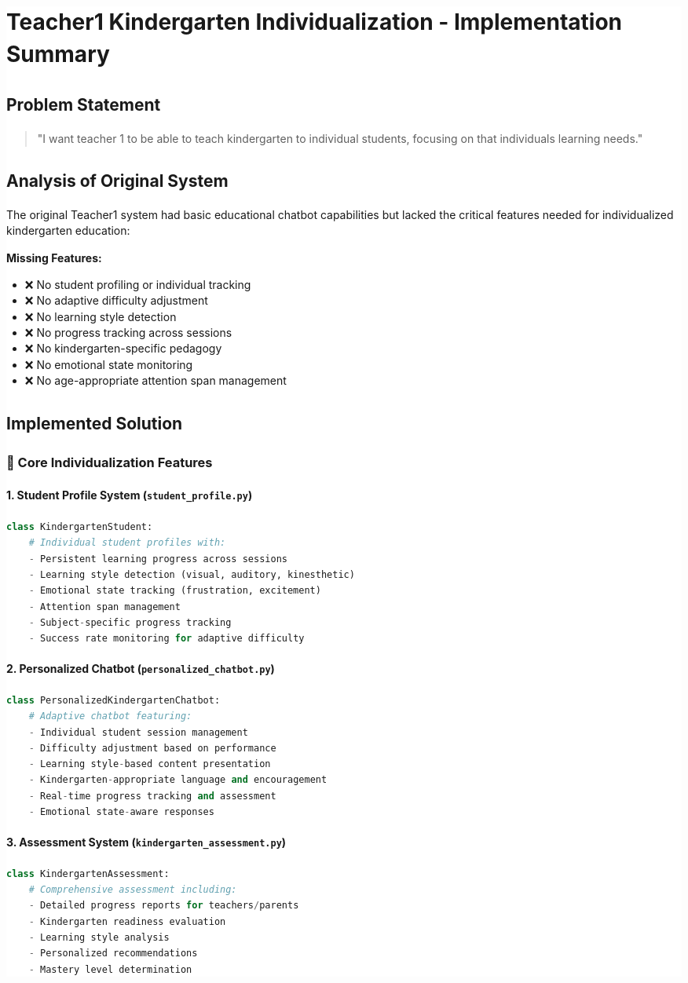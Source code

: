 # Teacher1 Kindergarten Individualization - Implementation Summary

## Problem Statement
> "I want teacher 1 to be able to teach kindergarten to individual students, focusing on that individuals learning needs."

## Analysis of Original System
The original Teacher1 system had basic educational chatbot capabilities but lacked the critical features needed for individualized kindergarten education:

**Missing Features:**
- ❌ No student profiling or individual tracking
- ❌ No adaptive difficulty adjustment
- ❌ No learning style detection
- ❌ No progress tracking across sessions
- ❌ No kindergarten-specific pedagogy
- ❌ No emotional state monitoring
- ❌ No age-appropriate attention span management

## Implemented Solution

### 🎯 Core Individualization Features

#### 1. Student Profile System (`student_profile.py`)
```python
class KindergartenStudent:
    # Individual student profiles with:
    - Persistent learning progress across sessions
    - Learning style detection (visual, auditory, kinesthetic) 
    - Emotional state tracking (frustration, excitement)
    - Attention span management
    - Subject-specific progress tracking
    - Success rate monitoring for adaptive difficulty
```

#### 2. Personalized Chatbot (`personalized_chatbot.py`)
```python
class PersonalizedKindergartenChatbot:
    # Adaptive chatbot featuring:
    - Individual student session management
    - Difficulty adjustment based on performance
    - Learning style-based content presentation
    - Kindergarten-appropriate language and encouragement
    - Real-time progress tracking and assessment
    - Emotional state-aware responses
```

#### 3. Assessment System (`kindergarten_assessment.py`)
```python
class KindergartenAssessment:
    # Comprehensive assessment including:
    - Detailed progress reports for teachers/parents
    - Kindergarten readiness evaluation
    - Learning style analysis
    - Personalized recommendations
    - Mastery level determination
```
